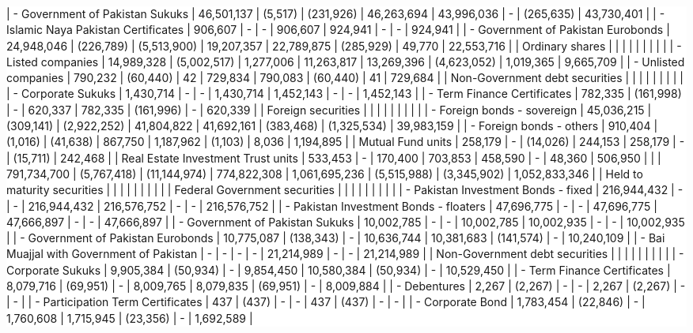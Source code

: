 | - Government of Pakistan Sukuks           | 46,501,137                  | (5,517)             | (231,926)      | 46,263,694       | 43,996,036                  | -              | (265,635)   | 43,730,401    |
| - Islamic Naya Pakistan Certificates      | 906,607                     | -                   | -              | 906,607          | 924,941                     | -              | -           | 924,941       |
| - Government of Pakistan Eurobonds        | 24,948,046                  | (226,789)           | (5,513,900)    | 19,207,357       | 22,789,875                  | (285,929)      | 49,770      | 22,553,716    |
| Ordinary shares                           |                             |                     |                |                  |                             |                |             |               |
| - Listed companies                        | 14,989,328                  | (5,002,517)         | 1,277,006      | 11,263,817       | 13,269,396                  | (4,623,052)    | 1,019,365   | 9,665,709     |
| - Unlisted companies                      | 790,232                     | (60,440)            | 42             | 729,834          | 790,083                     | (60,440)       | 41          | 729,684       |
| Non-Government debt securities            |                             |                     |                |                  |                             |                |             |               |
| - Corporate Sukuks                        | 1,430,714                   | -                   | -              | 1,430,714        | 1,452,143                   | -              | -           | 1,452,143     |
| - Term Finance Certificates               | 782,335                     | (161,998)           | -              | 620,337          | 782,335                     | (161,996)      | -           | 620,339       |
| Foreign securities                        |                             |                     |                |                  |                             |                |             |               |
| - Foreign bonds - sovereign               | 45,036,215                  | (309,141)           | (2,922,252)    | 41,804,822       | 41,692,161                  | (383,468)      | (1,325,534) | 39,983,159    |
| - Foreign bonds - others                  | 910,404                     | (1,016)             | (41,638)       | 867,750          | 1,187,962                   | (1,103)        | 8,036       | 1,194,895     |
| Mutual Fund units                         | 258,179                     | -                   | (14,026)       | 244,153          | 258,179                     | -              | (15,711)    | 242,468       |
| Real Estate Investment Trust units        | 533,453                     | -                   | 170,400        | 703,853          | 458,590                     | -              | 48,360      | 506,950       |
|                                           | 791,734,700                 | (5,767,418)         | (11,144,974)   | 774,822,308      | 1,061,695,236               | (5,515,988)    | (3,345,902) | 1,052,833,346 |
| Held to maturity securities               |                             |                     |                |                  |                             |                |             |               |
| Federal Government securities             |                             |                     |                |                  |                             |                |             |               |
| - Pakistan Investment Bonds - fixed       | 216,944,432                 | -                   | -              | 216,944,432      | 216,576,752                 | -              | -           | 216,576,752   |
| - Pakistan Investment Bonds - floaters    | 47,696,775                  | -                   | -              | 47,696,775       | 47,666,897                  | -              | -           | 47,666,897    |
| - Government of Pakistan Sukuks           | 10,002,785                  | -                   | -              | 10,002,785       | 10,002,935                  | -              | -           | 10,002,935    |
| - Government of Pakistan Eurobonds        | 10,775,087                  | (138,343)           | -              | 10,636,744       | 10,381,683                  | (141,574)      | -           | 10,240,109    |
| - Bai Muajjal with Government of Pakistan | -                           | -                   | -              | -                | 21,214,989                  | -              | -           | 21,214,989    |
| Non-Government debt securities            |                             |                     |                |                  |                             |                |             |               |
| - Corporate Sukuks                        | 9,905,384                   | (50,934)            | -              | 9,854,450        | 10,580,384                  | (50,934)       | -           | 10,529,450    |
| - Term Finance Certificates               | 8,079,716                   | (69,951)            | -              | 8,009,765        | 8,079,835                   | (69,951)       | -           | 8,009,884     |
| - Debentures                              | 2,267                       | (2,267)             | -              | -                | 2,267                       | (2,267)        | -           | -             |
| - Participation Term Certificates         | 437                         | (437)               | -              | -                | 437                         | (437)          | -           | -             |
| - Corporate Bond                          | 1,783,454                   | (22,846)            | -              | 1,760,608        | 1,715,945                   | (23,356)       | -           | 1,692,589     |